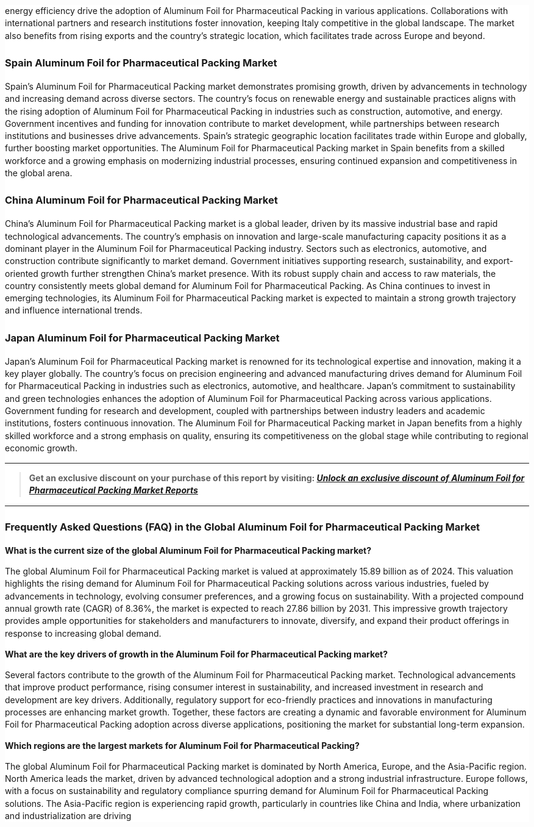 energy efficiency drive the adoption of Aluminum Foil for Pharmaceutical Packing in various applications. Collaborations with international partners and research institutions foster innovation, keeping Italy competitive in the global landscape. The market also benefits from rising exports and the country&rsquo;s strategic location, which facilitates trade across Europe and beyond.</p><h3>Spain Aluminum Foil for Pharmaceutical Packing Market</h3><p>Spain&rsquo;s Aluminum Foil for Pharmaceutical Packing market demonstrates promising growth, driven by advancements in technology and increasing demand across diverse sectors. The country&rsquo;s focus on renewable energy and sustainable practices aligns with the rising adoption of Aluminum Foil for Pharmaceutical Packing in industries such as construction, automotive, and energy. Government incentives and funding for innovation contribute to market development, while partnerships between research institutions and businesses drive advancements. Spain&rsquo;s strategic geographic location facilitates trade within Europe and globally, further boosting market opportunities. The Aluminum Foil for Pharmaceutical Packing market in Spain benefits from a skilled workforce and a growing emphasis on modernizing industrial processes, ensuring continued expansion and competitiveness in the global arena.</p><h3>China Aluminum Foil for Pharmaceutical Packing Market</h3><p>China&rsquo;s Aluminum Foil for Pharmaceutical Packing market is a global leader, driven by its massive industrial base and rapid technological advancements. The country&rsquo;s emphasis on innovation and large-scale manufacturing capacity positions it as a dominant player in the Aluminum Foil for Pharmaceutical Packing industry. Sectors such as electronics, automotive, and construction contribute significantly to market demand. Government initiatives supporting research, sustainability, and export-oriented growth further strengthen China&rsquo;s market presence. With its robust supply chain and access to raw materials, the country consistently meets global demand for Aluminum Foil for Pharmaceutical Packing. As China continues to invest in emerging technologies, its Aluminum Foil for Pharmaceutical Packing market is expected to maintain a strong growth trajectory and influence international trends.</p><h3>Japan Aluminum Foil for Pharmaceutical Packing Market</h3><p>Japan&rsquo;s Aluminum Foil for Pharmaceutical Packing market is renowned for its technological expertise and innovation, making it a key player globally. The country&rsquo;s focus on precision engineering and advanced manufacturing drives demand for Aluminum Foil for Pharmaceutical Packing in industries such as electronics, automotive, and healthcare. Japan&rsquo;s commitment to sustainability and green technologies enhances the adoption of Aluminum Foil for Pharmaceutical Packing across various applications. Government funding for research and development, coupled with partnerships between industry leaders and academic institutions, fosters continuous innovation. The Aluminum Foil for Pharmaceutical Packing market in Japan benefits from a highly skilled workforce and a strong emphasis on quality, ensuring its competitiveness on the global stage while contributing to regional economic growth.</p><hr /><blockquote><p><strong>Get an exclusive discount on your purchase of this report by visiting: <em><a href="://marketresearchpulse.com/ask-for-discount/104190?utm_source=Github&amp;utm_medium=0112">Unlock an exclusive discount of Aluminum Foil for Pharmaceutical Packing Market Reports</a></em>&nbsp;</strong></p></blockquote><hr /><h3>Frequently Asked Questions (FAQ) in the Global Aluminum Foil for Pharmaceutical Packing Market</h3><p><strong>What is the current size of the global Aluminum Foil for Pharmaceutical Packing market?</strong></p><p>The global Aluminum Foil for Pharmaceutical Packing market is valued at approximately 15.89 billion as of 2024. This valuation highlights the rising demand for Aluminum Foil for Pharmaceutical Packing solutions across various industries, fueled by advancements in technology, evolving consumer preferences, and a growing focus on sustainability. With a projected compound annual growth rate (CAGR) of 8.36%, the market is expected to reach 27.86 billion by 2031. This impressive growth trajectory provides ample opportunities for stakeholders and manufacturers to innovate, diversify, and expand their product offerings in response to increasing global demand.</p><p><strong>What are the key drivers of growth in the Aluminum Foil for Pharmaceutical Packing market?</strong></p><p>Several factors contribute to the growth of the Aluminum Foil for Pharmaceutical Packing market. Technological advancements that improve product performance, rising consumer interest in sustainability, and increased investment in research and development are key drivers. Additionally, regulatory support for eco-friendly practices and innovations in manufacturing processes are enhancing market growth. Together, these factors are creating a dynamic and favorable environment for Aluminum Foil for Pharmaceutical Packing adoption across diverse applications, positioning the market for substantial long-term expansion.</p><p><strong>Which regions are the largest markets for Aluminum Foil for Pharmaceutical Packing?</strong></p><p>The global Aluminum Foil for Pharmaceutical Packing market is dominated by North America, Europe, and the Asia-Pacific region. North America leads the market, driven by advanced technological adoption and a strong industrial infrastructure. Europe follows, with a focus on sustainability and regulatory compliance spurring demand for Aluminum Foil for Pharmaceutical Packing solutions. The Asia-Pacific region is experiencing rapid growth, particularly in countries like China and India, where urbanization and industrialization are driving